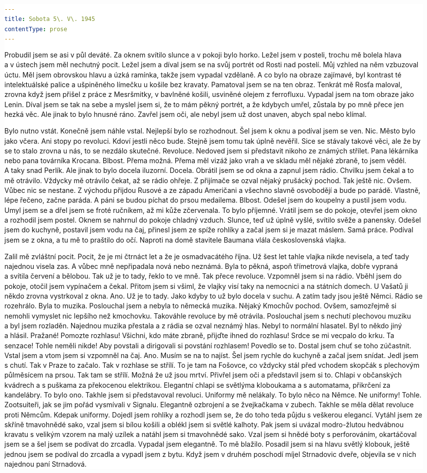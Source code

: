 ```yaml
---
title: Sobota 5\. V\. 1945
contentType: prose
---
```


<section>

Probudil jsem se asi v půl deváté. Za oknem svítilo slunce a v pokoji bylo horko. Ležel jsem v posteli, trochu mě bolela hlava a v ústech jsem měl nechutný pocit. Ležel jsem a díval jsem se na svůj portrét od Rosti nad postelí. Můj vzhled na něm vzbuzoval úctu. Měl jsem obrovskou hlavu a úzká ramínka, takže jsem vypadal vzdělaně. A co bylo na obraze zajímavé, byl kontrast té intelektuálské palice a ušpiněného límečku u košile bez kravaty. Pamatoval jsem se na ten obraz. Tenkrát mě Rosťa maloval, zrovna když jsem přišel z práce z Mesršmitky, v bavlněné košili, usviněné olejem z ferrofluxu. Vypadal jsem na tom obraze jako Lenin. Díval jsem se tak na sebe a myslel jsem si, že to mám pěkný portrét, a že kdybych umřel, zůstala by po mně přece jen hezká věc. Ale jinak to bylo hnusné ráno. Zavřel jsem oči, ale nebyl jsem už dost unaven, abych spal nebo klímal.

Bylo nutno vstát. Konečně jsem náhle vstal. Nejlepší bylo se rozhodnout. Šel jsem k oknu a podíval jsem se ven. Nic. Město bylo jako včera. Ani stopy po revoluci. Kdoví jestli něco bude. Stejně jsem tomu tak úplně nevěřil. Sice se stávaly takové věci, ale že by se to stalo zrovna u nás, to se nezdálo skutečné. Revoluce. Nedoved jsem si představit nikoho ze známých střílet. Pana lékárníka nebo pana továrníka Krocana. Blbost. Přema možná. Přema měl vizáž jako vrah a ve skladu měl nějaké zbraně, to jsem věděl. A taky snad Perlík. Ale jinak to bylo docela iluzorní. Docela. Obrátil jsem se od okna a zapnul jsem rádio. Chvilku jsem čekal a to mě otrávilo. Vždycky mě otrávilo čekat, až se rádio ohřeje. Z přijímače se ozval nějaký prušácký pochod. Tak ještě nic. Ovšem. Vůbec nic se nestane. Z východu přijdou Rusové a ze západu Američani a všechno slavně osvobodějí a bude po parádě. Vlastně, lépe řečeno, začne paráda. A páni se budou píchat do prsou medailema. Blbost. Odešel jsem do koupelny a pustil jsem vodu. Umyl jsem se a dřel jsem se froté ručníkem, až mi kůže zčervenala. To bylo příjemné. Vrátil jsem se do pokoje, otevřel jsem okno a rozhodil jsem postel. Oknem se nahrnul do pokoje chladný vzduch. Slunce, teď už úplně vyšlé, svítilo svěže a panensky. Odešel jsem do kuchyně, postavil jsem vodu na čaj, přinesl jsem ze spíže rohlíky a začal jsem si je mazat máslem. Samá práce. Podíval jsem se z okna, a tu mě to praštilo do očí. Naproti na domě stavitele Baumana vlála československá vlajka.

Zalil mě zvláštní pocit. Pocit, že je mi čtrnáct let a že je osmadvacátého října. Už šest let tahle vlajka nikde nevisela, a teď tady najednou visela zas. A vůbec mně nepřipadala nová nebo neznámá. Byla to pěkná, aspoň třímetrová vlajka, dobře vypraná a svítila červení a bělobou. Tak už je to tady, řeklo to ve mně. Tak přece revoluce. Vzpomněl jsem si na rádio. Vběhl jsem do pokoje, otočil jsem vypínačem a čekal. Přitom jsem si všiml, že vlajky visí taky na nemocnici a na státních domech. U Vašatů ji někdo zrovna vystrkoval z okna. Ano. Už je to tady. Jako kdyby to už bylo docela v suchu. A zatím tady jsou ještě Němci. Rádio se rozehrálo. Byla to muzika. Poslouchal jsem a nebyla to německá muzika. Nějaký Kmochův pochod. Ovšem, samozřejmě si nemohli vymyslet nic lepšího než kmochovku. Takováhle revoluce by mě otrávila. Poslouchal jsem s nechutí plechovou muziku a byl jsem rozladěn. Najednou muzika přestala a z rádia se ozval neznámý hlas. Nebyl to normální hlasatel. Byl to někdo jiný a hlásil. Pražané! Pomozte rozhlasu! Všichni, kdo máte zbraně, přijďte ihned do rozhlasu! Srdce se mi vecpalo do krku. Ta senzace! Tohle neměli nikde! Aby povstali a dirigovali si povstání rozhlasem! Povedlo se to. Dostal jsem chuť se toho zúčastnit. Vstal jsem a vtom jsem si vzpomněl na čaj. Ano. Musím se na to najíst. Šel jsem rychle do kuchyně a začal jsem snídat. Jedl jsem s chutí. Tak v Praze to začalo. Tak v rozhlase se střílí. To je tam na Fošovce, co vždycky stál před vchodem skopčák s plechovým půlměsícem na prsou. Tak tam se střílí. Možná že už jsou mrtví. Přivřel jsem oči a představil jsem si to. Chlapi v občanských kvádrech a s puškama za překocenou elektrikou. Elegantní chlapi se světlýma kloboukama a s automatama, přikrčení za kandelábry. To bylo ono. Takhle jsem si představoval revoluci. Uniformy mě nelákaly. To bylo něco na Němce. Ne uniformy! Tohle. Zootsuiteři, jak se jim pořád vysmívali v Signalu. Elegantně ozbrojení a se žvejkačkama v zubech. Takhle se měla dělat revoluce proti Němcům. Kdepak uniformy. Dojedl jsem rohlíky a rozhodl jsem se, že do toho teda půjdu s veškerou elegancí. Vytáhl jsem ze skříně tmavohnědé sako, vzal jsem si bílou košili a oblékl jsem si světlé kalhoty. Pak jsem si uvázal modro-žlutou hedvábnou kravatu s velikým vzorem na malý uzílek a natáhl jsem si tmavohnědé sako. Vzal jsem si hnědé boty s perforováním, okartáčoval jsem se a šel jsem se podívat do zrcadla. Vypadal jsem elegantně. To mě blažilo. Posadil jsem si na hlavu světlý klobouk, ještě jednou jsem se podíval do zrcadla a vypadl jsem z bytu. Když jsem v druhém poschodí míjel Strnadovic dveře, objevila se v nich najednou paní Strnadová.

